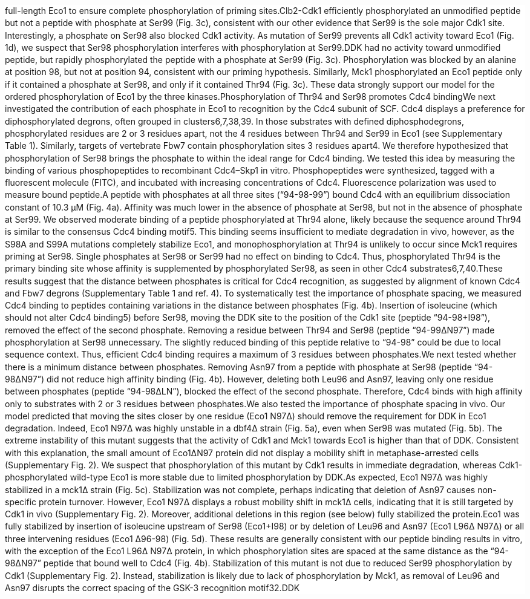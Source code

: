 full-length Eco1 to ensure complete phosphorylation of priming sites.Clb2-Cdk1 efficiently phosphorylated an unmodified peptide but not a peptide with phosphate at Ser99 (Fig. 3c), consistent with our other evidence that Ser99 is the sole major Cdk1 site. Interestingly, a phosphate on Ser98 also blocked Cdk1 activity. As mutation of Ser99 prevents all Cdk1 activity toward Eco1 (Fig. 1d), we suspect that Ser98 phosphorylation interferes with phosphorylation at Ser99.DDK had no activity toward unmodified peptide, but rapidly phosphorylated the peptide with a phosphate at Ser99 (Fig. 3c). Phosphorylation was blocked by an alanine at position 98, but not at position 94, consistent with our priming hypothesis. Similarly, Mck1 phosphorylated an Eco1 peptide only if it contained a phosphate at Ser98, and only if it contained Thr94 (Fig. 3c). These data strongly support our model for the ordered phosphorylation of Eco1 by the three kinases.Phosphorylation of Thr94 and Ser98 promotes Cdc4 bindingWe next investigated the contribution of each phosphate in Eco1 to recognition by the Cdc4 subunit of SCF. Cdc4 displays a preference for diphosphorylated degrons, often grouped in clusters6,7,38,39. In those substrates with defined diphosphodegrons, phosphorylated residues are 2 or 3 residues apart, not the 4 residues between Thr94 and Ser99 in Eco1 (see Supplementary Table 1). Similarly, targets of vertebrate Fbw7 contain phosphorylation sites 3 residues apart4. We therefore hypothesized that phosphorylation of Ser98 brings the phosphate to within the ideal range for Cdc4 binding. We tested this idea by measuring the binding of various phosphopeptides to recombinant Cdc4–Skp1 in vitro. Phosphopeptides were synthesized, tagged with a fluorescent molecule (FITC), and incubated with increasing concentrations of Cdc4. Fluorescence polarization was used to measure bound peptide.A peptide with phosphates at all three sites (“94-98-99”) bound Cdc4 with an equilibrium dissociation constant of 10.3 μM (Fig. 4a). Affinity was much lower in the absence of phosphate at Ser98, but not in the absence of phosphate at Ser99. We observed moderate binding of a peptide phosphorylated at Thr94 alone, likely because the sequence around Thr94 is similar to the consensus Cdc4 binding motif5. This binding seems insufficient to mediate degradation in vivo, however, as the S98A and S99A mutations completely stabilize Eco1, and monophosphorylation at Thr94 is unlikely to occur since Mck1 requires priming at Ser98. Single phosphates at Ser98 or Ser99 had no effect on binding to Cdc4. Thus, phosphorylated Thr94 is the primary binding site whose affinity is supplemented by phosphorylated Ser98, as seen in other Cdc4 substrates6,7,40.These results suggest that the distance between phosphates is critical for Cdc4 recognition, as suggested by alignment of known Cdc4 and Fbw7 degrons (Supplementary Table 1 and ref. 4). To systematically test the importance of phosphate spacing, we measured Cdc4 binding to peptides containing variations in the distance between phosphates (Fig. 4b). Insertion of isoleucine (which should not alter Cdc4 binding5) before Ser98, moving the DDK site to the position of the Cdk1 site (peptide “94-98+I98”), removed the effect of the second phosphate. Removing a residue between Thr94 and Ser98 (peptide “94-99ΔN97”) made phosphorylation at Ser98 unnecessary. The slightly reduced binding of this peptide relative to “94-98” could be due to local sequence context. Thus, efficient Cdc4 binding requires a maximum of 3 residues between phosphates.We next tested whether there is a minimum distance between phosphates. Removing Asn97 from a peptide with phosphate at Ser98 (peptide “94-98ΔN97”) did not reduce high affinity binding (Fig. 4b). However, deleting both Leu96 and Asn97, leaving only one residue between phosphates (peptide “94-98ΔLN”), blocked the effect of the second phosphate. Therefore, Cdc4 binds with high affinity only to substrates with 2 or 3 residues between phosphates.We also tested the importance of phosphate spacing in vivo. Our model predicted that moving the sites closer by one residue (Eco1 N97Δ) should remove the requirement for DDK in Eco1 degradation. Indeed, Eco1 N97Δ was highly unstable in a dbf4Δ strain (Fig. 5a), even when Ser98 was mutated (Fig. 5b). The extreme instability of this mutant suggests that the activity of Cdk1 and Mck1 towards Eco1 is higher than that of DDK. Consistent with this explanation, the small amount of Eco1ΔN97 protein did not display a mobility shift in metaphase-arrested cells (Supplementary Fig. 2). We suspect that phosphorylation of this mutant by Cdk1 results in immediate degradation, whereas Cdk1-phosphorylated wild-type Eco1 is more stable due to limited phosphorylation by DDK.As expected, Eco1 N97Δ was highly stabilized in a mck1Δ strain (Fig. 5c). Stabilization was not complete, perhaps indicating that deletion of Asn97 causes non-specific protein turnover. However, Eco1 N97Δ displays a robust mobility shift in mck1Δ cells, indicating that it is still targeted by Cdk1 in vivo (Supplementary Fig. 2). Moreover, additional deletions in this region (see below) fully stabilized the protein.Eco1 was fully stabilized by insertion of isoleucine upstream of Ser98 (Eco1+I98) or by deletion of Leu96 and Asn97 (Eco1 L96Δ N97Δ) or all three intervening residues (Eco1 Δ96-98) (Fig. 5d). These results are generally consistent with our peptide binding results in vitro, with the exception of the Eco1 L96Δ N97Δ protein, in which phosphorylation sites are spaced at the same distance as the “94-98ΔN97” peptide that bound well to Cdc4 (Fig. 4b). Stabilization of this mutant is not due to reduced Ser99 phosphorylation by Cdk1 (Supplementary Fig. 2). Instead, stabilization is likely due to lack of phosphorylation by Mck1, as removal of Leu96 and Asn97 disrupts the correct spacing of the GSK-3 recognition motif32.DDK